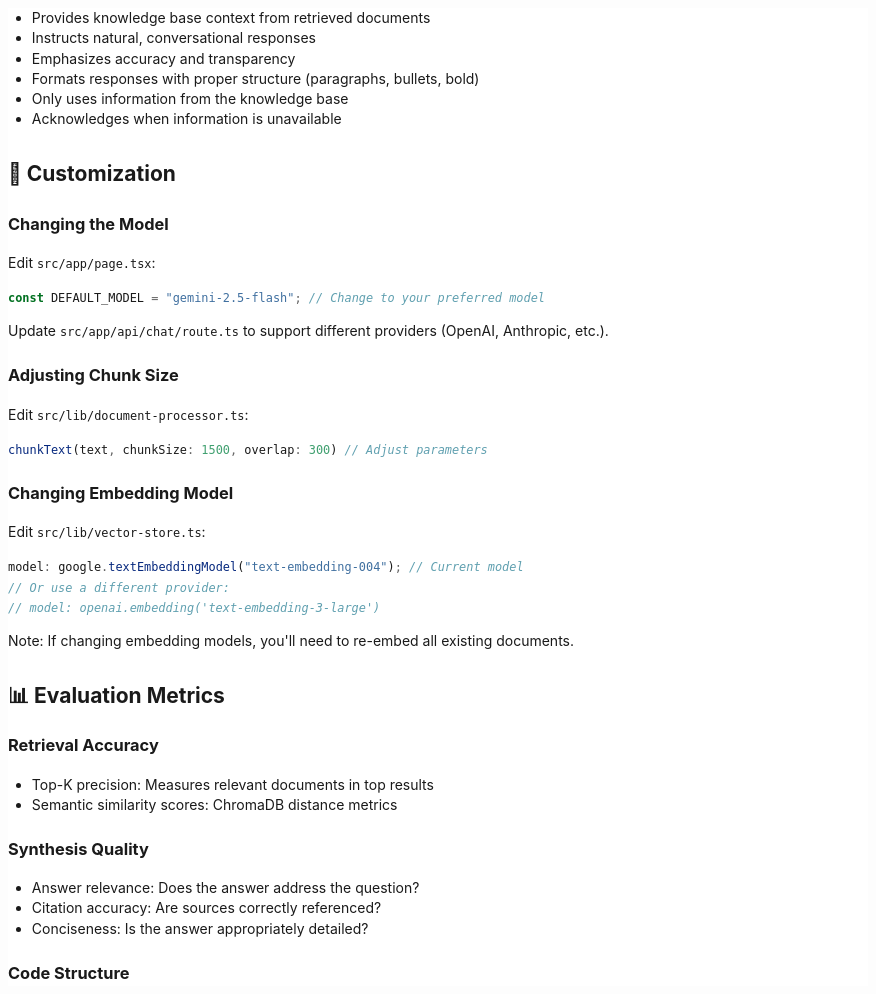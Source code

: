 - Provides knowledge base context from retrieved documents
- Instructs natural, conversational responses
- Emphasizes accuracy and transparency
- Formats responses with proper structure (paragraphs, bullets, bold)
- Only uses information from the knowledge base
- Acknowledges when information is unavailable

## 🎨 Customization

### Changing the Model

Edit `src/app/page.tsx`:

```typescript
const DEFAULT_MODEL = "gemini-2.5-flash"; // Change to your preferred model
```

Update `src/app/api/chat/route.ts` to support different providers (OpenAI, Anthropic, etc.).

### Adjusting Chunk Size

Edit `src/lib/document-processor.ts`:

```typescript
chunkText(text, chunkSize: 1500, overlap: 300) // Adjust parameters
```

### Changing Embedding Model

Edit `src/lib/vector-store.ts`:

```typescript
model: google.textEmbeddingModel("text-embedding-004"); // Current model
// Or use a different provider:
// model: openai.embedding('text-embedding-3-large')
```

Note: If changing embedding models, you'll need to re-embed all existing documents.

## 📊 Evaluation Metrics

### Retrieval Accuracy

- Top-K precision: Measures relevant documents in top results
- Semantic similarity scores: ChromaDB distance metrics

### Synthesis Quality

- Answer relevance: Does the answer address the question?
- Citation accuracy: Are sources correctly referenced?
- Conciseness: Is the answer appropriately detailed?

### Code Structure
